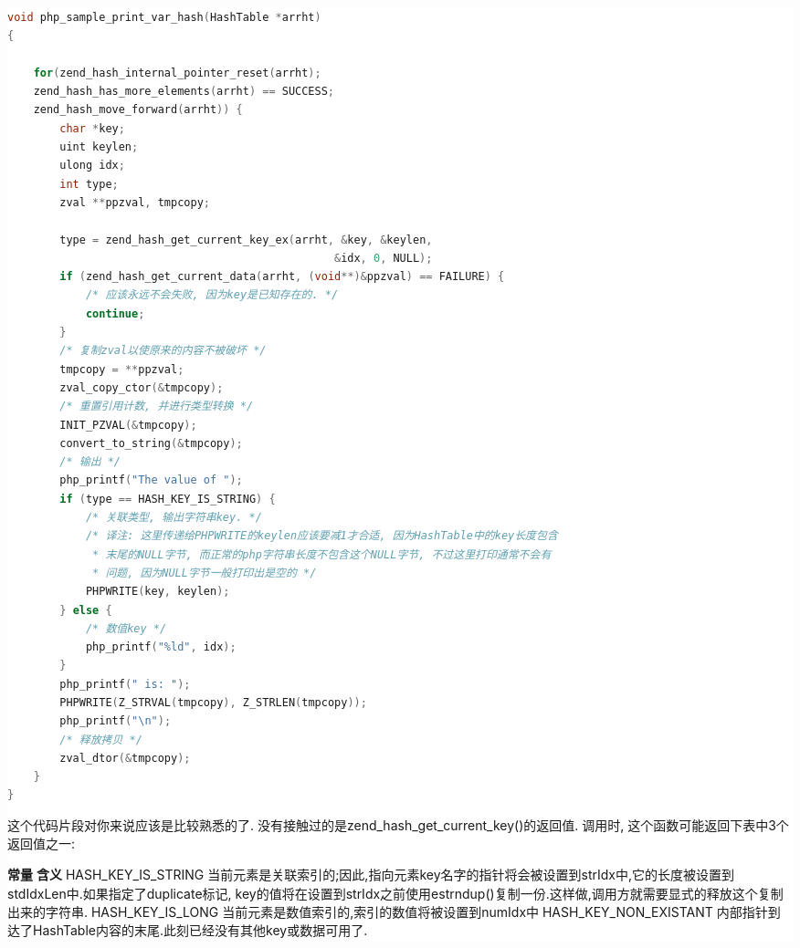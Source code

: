 ```cpp
void php_sample_print_var_hash(HashTable *arrht)
{

    for(zend_hash_internal_pointer_reset(arrht);
    zend_hash_has_more_elements(arrht) == SUCCESS;
    zend_hash_move_forward(arrht)) {
        char *key;
        uint keylen;
        ulong idx;
        int type;
        zval **ppzval, tmpcopy;

        type = zend_hash_get_current_key_ex(arrht, &key, &keylen,
                                                  &idx, 0, NULL);
        if (zend_hash_get_current_data(arrht, (void**)&ppzval) == FAILURE) {
            /* 应该永远不会失败, 因为key是已知存在的. */
            continue;
        }
        /* 复制zval以使原来的内容不被破坏 */
        tmpcopy = **ppzval;
        zval_copy_ctor(&tmpcopy);
        /* 重置引用计数, 并进行类型转换 */
        INIT_PZVAL(&tmpcopy);
        convert_to_string(&tmpcopy);
        /* 输出 */
        php_printf("The value of ");
        if (type == HASH_KEY_IS_STRING) {
            /* 关联类型, 输出字符串key. */
            /* 译注: 这里传递给PHPWRITE的keylen应该要减1才合适, 因为HashTable中的key长度包含
             * 末尾的NULL字节, 而正常的php字符串长度不包含这个NULL字节, 不过这里打印通常不会有
             * 问题, 因为NULL字节一般打印出是空的 */
            PHPWRITE(key, keylen);
        } else {
            /* 数值key */
            php_printf("%ld", idx);
        }
        php_printf(" is: ");
        PHPWRITE(Z_STRVAL(tmpcopy), Z_STRLEN(tmpcopy));
        php_printf("\n");
        /* 释放拷贝 */
        zval_dtor(&tmpcopy);
    }
}
```
这个代码片段对你来说应该是比较熟悉的了. 没有接触过的是zend_hash_get_current_key()的返回值. 调用时, 这个函数可能返回下表中3个返回值之一:

**常量**
**含义**
HASH_KEY_IS_STRING
当前元素是关联索引的;因此,指向元素key名字的指针将会被设置到strIdx中,它的长度被设置到stdIdxLen中.如果指定了duplicate标记,
 key的值将在设置到strIdx之前使用estrndup()复制一份.这样做,调用方就需要显式的释放这个复制出来的字符串.
HASH_KEY_IS_LONG
当前元素是数值索引的,索引的数值将被设置到numIdx中
HASH_KEY_NON_EXISTANT
内部指针到达了HashTable内容的末尾.此刻已经没有其他key或数据可用了.
